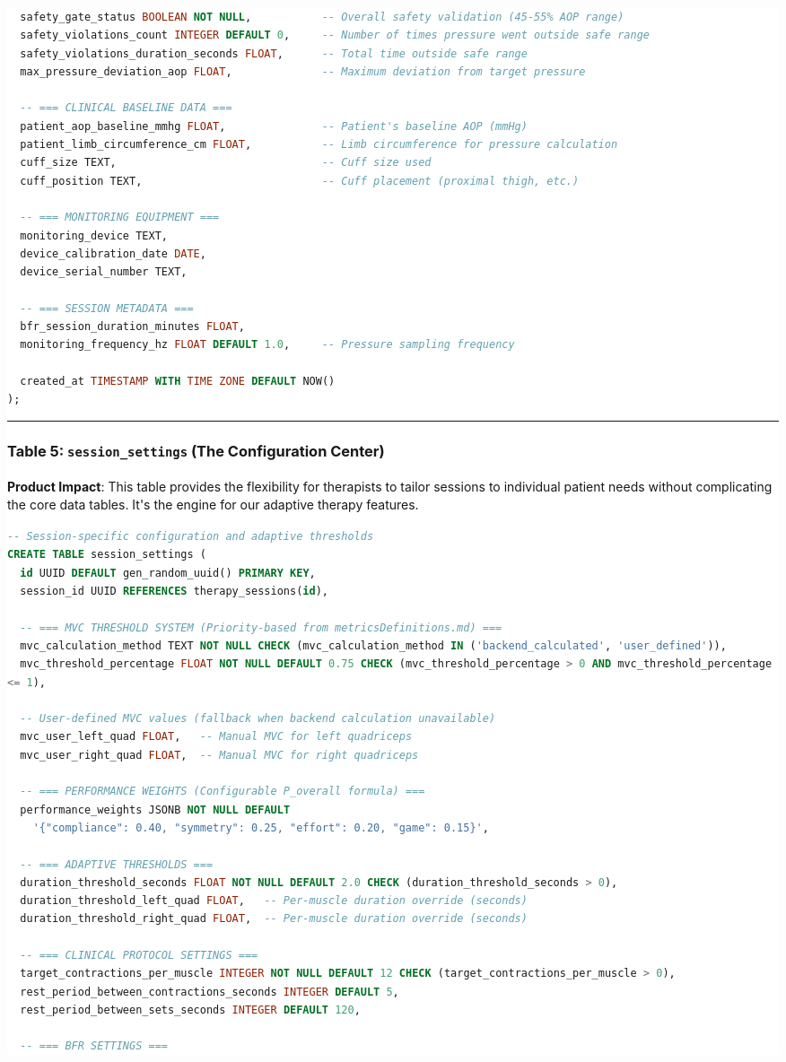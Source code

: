 ```sql
  safety_gate_status BOOLEAN NOT NULL,           -- Overall safety validation (45-55% AOP range)
  safety_violations_count INTEGER DEFAULT 0,     -- Number of times pressure went outside safe range
  safety_violations_duration_seconds FLOAT,      -- Total time outside safe range
  max_pressure_deviation_aop FLOAT,              -- Maximum deviation from target pressure
  
  -- === CLINICAL BASELINE DATA ===
  patient_aop_baseline_mmhg FLOAT,               -- Patient's baseline AOP (mmHg)
  patient_limb_circumference_cm FLOAT,           -- Limb circumference for pressure calculation
  cuff_size TEXT,                                -- Cuff size used
  cuff_position TEXT,                            -- Cuff placement (proximal thigh, etc.)
  
  -- === MONITORING EQUIPMENT ===
  monitoring_device TEXT,
  device_calibration_date DATE,
  device_serial_number TEXT,
  
  -- === SESSION METADATA ===
  bfr_session_duration_minutes FLOAT,
  monitoring_frequency_hz FLOAT DEFAULT 1.0,     -- Pressure sampling frequency
  
  created_at TIMESTAMP WITH TIME ZONE DEFAULT NOW()
);
```

---
### **Table 5: `session_settings` (The Configuration Center)**
**Product Impact**: This table provides the flexibility for therapists to tailor sessions to individual patient needs without complicating the core data tables. It's the engine for our adaptive therapy features.
```sql
-- Session-specific configuration and adaptive thresholds
CREATE TABLE session_settings (
  id UUID DEFAULT gen_random_uuid() PRIMARY KEY,
  session_id UUID REFERENCES therapy_sessions(id),
  
  -- === MVC THRESHOLD SYSTEM (Priority-based from metricsDefinitions.md) ===
  mvc_calculation_method TEXT NOT NULL CHECK (mvc_calculation_method IN ('backend_calculated', 'user_defined')),
  mvc_threshold_percentage FLOAT NOT NULL DEFAULT 0.75 CHECK (mvc_threshold_percentage > 0 AND mvc_threshold_percentage <= 1),
  
  -- User-defined MVC values (fallback when backend calculation unavailable)
  mvc_user_left_quad FLOAT,   -- Manual MVC for left quadriceps
  mvc_user_right_quad FLOAT,  -- Manual MVC for right quadriceps
  
  -- === PERFORMANCE WEIGHTS (Configurable P_overall formula) ===
  performance_weights JSONB NOT NULL DEFAULT 
    '{"compliance": 0.40, "symmetry": 0.25, "effort": 0.20, "game": 0.15}',
  
  -- === ADAPTIVE THRESHOLDS ===
  duration_threshold_seconds FLOAT NOT NULL DEFAULT 2.0 CHECK (duration_threshold_seconds > 0),
  duration_threshold_left_quad FLOAT,   -- Per-muscle duration override (seconds)
  duration_threshold_right_quad FLOAT,  -- Per-muscle duration override (seconds)
  
  -- === CLINICAL PROTOCOL SETTINGS ===
  target_contractions_per_muscle INTEGER NOT NULL DEFAULT 12 CHECK (target_contractions_per_muscle > 0),
  rest_period_between_contractions_seconds INTEGER DEFAULT 5,
  rest_period_between_sets_seconds INTEGER DEFAULT 120,
  
  -- === BFR SETTINGS ===
```